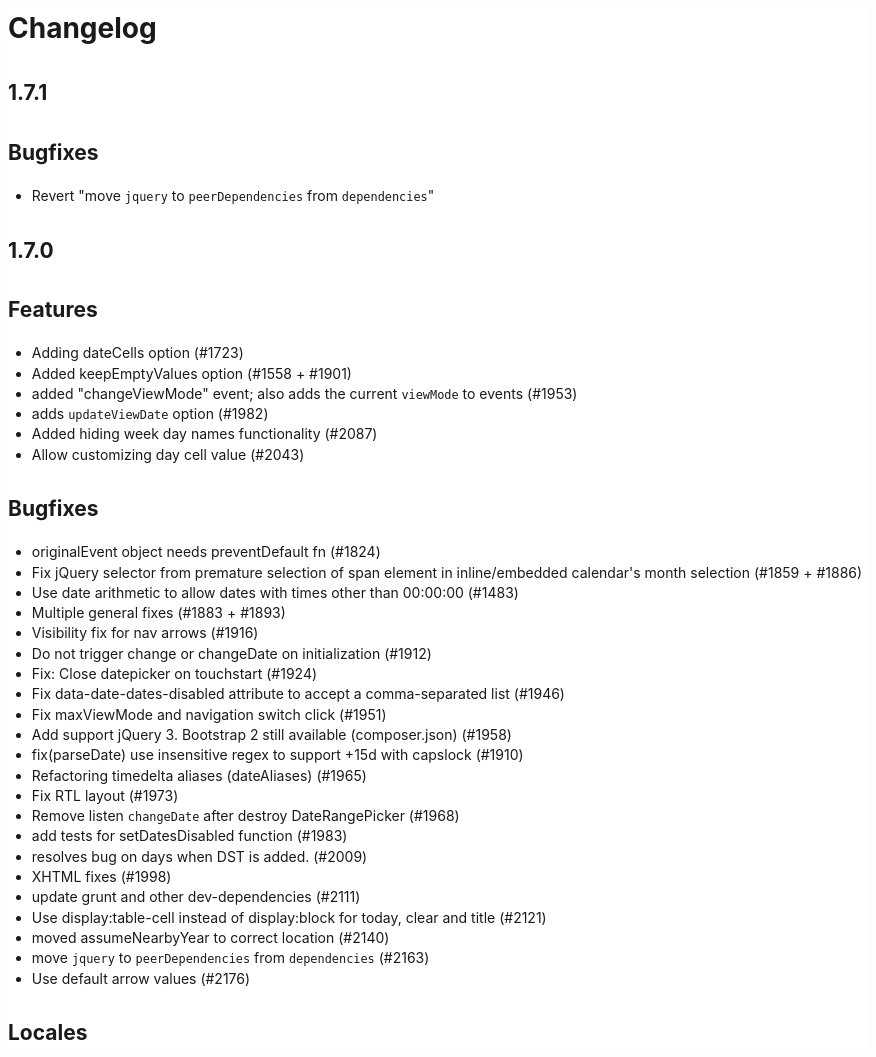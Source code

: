 Changelog
=========

1.7.1
-----

## Bugfixes

* Revert "move `jquery` to `peerDependencies` from `dependencies`"

1.7.0
-----

## Features

* Adding dateCells option (#1723)
* Added keepEmptyValues option (#1558 + #1901)
* added "changeViewMode" event; also adds the current `viewMode` to events (#1953)
* adds `updateViewDate` option (#1982)
* Added hiding week day names functionality (#2087)
* Allow customizing day cell value (#2043)

## Bugfixes

* originalEvent object needs preventDefault fn (#1824)
* Fix jQuery selector from premature selection of span element in inline/embedded calendar's month selection (#1859 +
  #1886)
* Use date arithmetic to allow dates with times other than 00:00:00 (#1483)
* Multiple general fixes (#1883 + #1893)
* Visibility fix for nav arrows (#1916)
* Do not trigger change or changeDate on initialization (#1912)
* Fix: Close datepicker on touchstart (#1924)
* Fix data-date-dates-disabled attribute to accept a comma-separated list (#1946)
* Fix maxViewMode and navigation switch click (#1951)
* Add support jQuery 3. Bootstrap 2 still available (composer.json) (#1958)
* fix(parseDate) use insensitive regex to support +15d with capslock (#1910)
* Refactoring timedelta aliases (dateAliases) (#1965)
* Fix RTL layout (#1973)
* Remove listen `changeDate` after destroy DateRangePicker (#1968)
* add tests for setDatesDisabled function (#1983)
* resolves bug on days when DST is added. (#2009)
* XHTML fixes (#1998)
* update grunt and other dev-dependencies (#2111)
* Use display:table-cell instead of display:block for today, clear and title (#2121)
* moved assumeNearbyYear to correct location (#2140)
* move `jquery` to `peerDependencies` from `dependencies` (#2163)
* Use default arrow values (#2176)

## Locales
